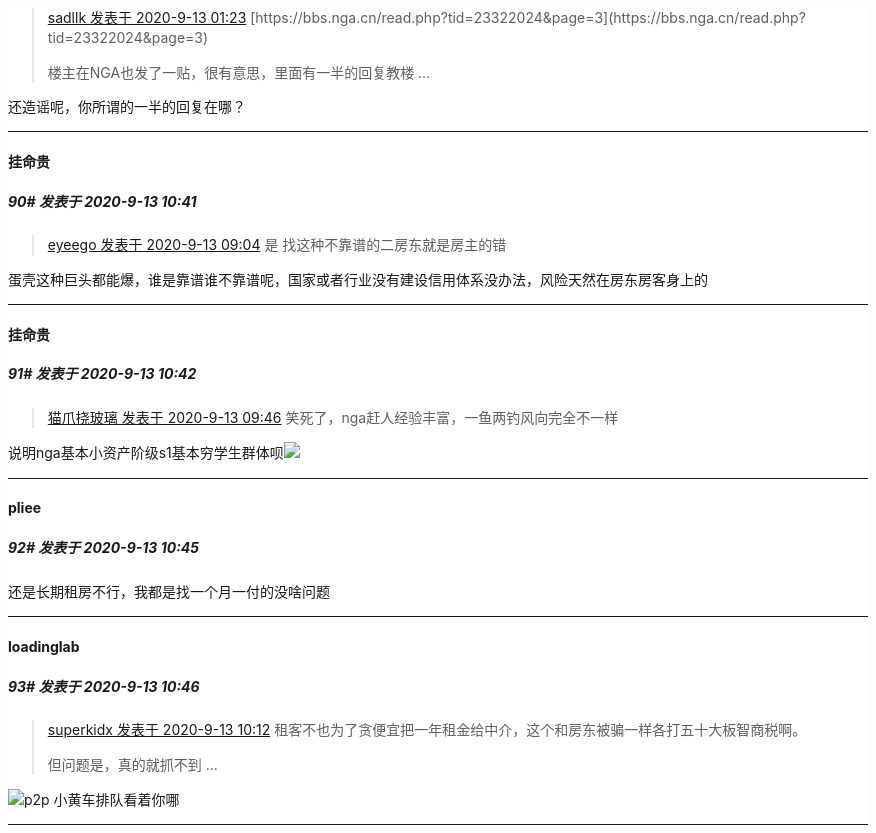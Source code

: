 
<blockquote><a href="httphttps://bbs.saraba1st.com/2b/forum.php?mod=redirect&amp;goto=findpost&amp;pid=48719289&amp;ptid=1959592" target="_blank">sadllk 发表于 2020-9-13 01:23</a>
[https://bbs.nga.cn/read.php?tid=23322024&amp;page=3](https://bbs.nga.cn/read.php?tid=23322024&amp;page=3)

楼主在NGA也发了一贴，很有意思，里面有一半的回复教楼 ...</blockquote>
还造谣呢，你所谓的一半的回复在哪？


-----

####  挂命贵  
##### 90#       发表于 2020-9-13 10:41


<blockquote><a href="httphttps://bbs.saraba1st.com/2b/forum.php?mod=redirect&amp;goto=findpost&amp;pid=48720770&amp;ptid=1959592" target="_blank">eyeego 发表于 2020-9-13 09:04</a>
是 找这种不靠谱的二房东就是房主的错</blockquote>
蛋壳这种巨头都能爆，谁是靠谱谁不靠谱呢，国家或者行业没有建设信用体系没办法，风险天然在房东房客身上的


-----

####  挂命贵  
##### 91#       发表于 2020-9-13 10:42


<blockquote><a href="httphttps://bbs.saraba1st.com/2b/forum.php?mod=redirect&amp;goto=findpost&amp;pid=48720998&amp;ptid=1959592" target="_blank">猫爪挠玻璃 发表于 2020-9-13 09:46</a>
笑死了，nga赶人经验丰富，一鱼两钓风向完全不一样</blockquote>
说明nga基本小资产阶级s1基本穷学生群体呗<img src="https://static.saraba1st.com/image/smiley/face2017/037.png" referrerpolicy="no-referrer">


-----

####  pliee  
##### 92#       发表于 2020-9-13 10:45


还是长期租房不行，我都是找一个月一付的没啥问题


-----

####  loadinglab  
##### 93#       发表于 2020-9-13 10:46


<blockquote><a href="httphttps://bbs.saraba1st.com/2b/forum.php?mod=redirect&amp;goto=findpost&amp;pid=48721164&amp;ptid=1959592" target="_blank">superkidx 发表于 2020-9-13 10:12</a>
租客不也为了贪便宜把一年租金给中介，这个和房东被骗一样各打五十大板智商税啊。

但问题是，真的就抓不到 ...</blockquote>
<img src="https://static.saraba1st.com/image/smiley/face2017/067.png" referrerpolicy="no-referrer">p2p 小黄车排队看着你哪


-----
